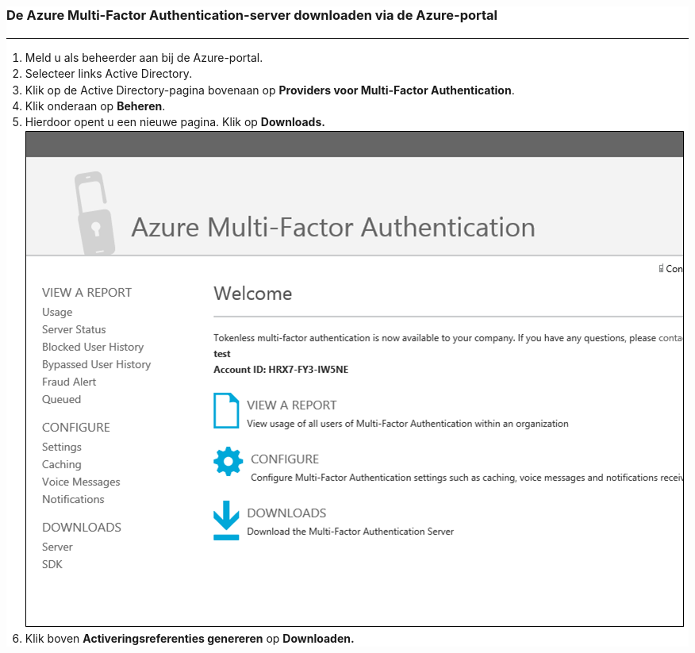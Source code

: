 
### De Azure Multi-Factor Authentication-server downloaden via de Azure-portal
--------------------------------------------------------------------------------

1. Meld u als beheerder aan bij de Azure-portal.
2. Selecteer links Active Directory.
3. Klik op de Active Directory-pagina bovenaan op **Providers voor Multi-Factor Authentication**.
4. Klik onderaan op **Beheren**.
5. Hierdoor opent u een nieuwe pagina.  Klik op **Downloads.**
![Downloaden](./media/multi-factor-authentication-sdk/download.png)
6. Klik boven **Activeringsreferenties genereren** op **Downloaden.**